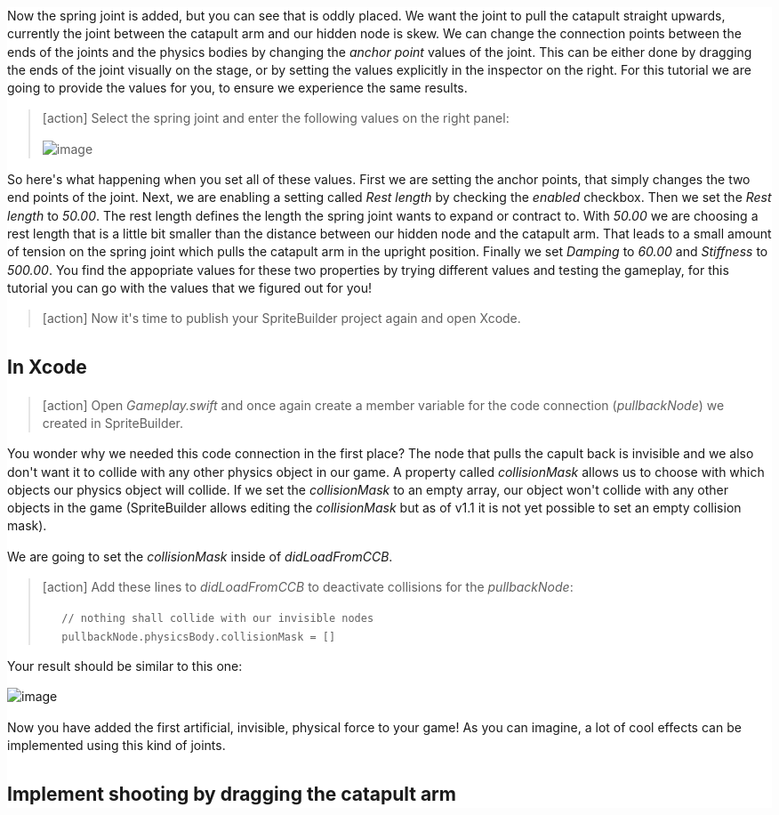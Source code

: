 Now the spring joint is added, but you can see that is oddly placed. We want the joint to pull the catapult straight upwards, currently the joint between the catapult arm and our hidden node is skew. We can change the connection points between the ends of the joints and the physics bodies by changing the *anchor point* values of the joint. This can be either done by dragging the ends of the joint visually on the stage, or by setting the values explicitly in the inspector on the right. For this tutorial we are going to provide the values for you, to ensure we experience the same results.

> [action]
> Select the spring joint and enter the following values on the right panel:
>
> ![image](https://s3.amazonaws.com/mgwu-misc/Spritebuilder+Tutorial/spring_joint_setup.png)

So here's what happening when you set all of these values. First we are setting the anchor points, that simply changes the two end points of the joint. Next, we are enabling a setting called *Rest length* by checking the *enabled* checkbox. Then we set the *Rest length* to *50.00*. The rest length defines the length the spring joint wants to expand or contract to. With *50.00* we are choosing a rest length that is a little bit smaller than the distance between our hidden node and the catapult arm. That leads to a small amount of tension on the spring joint which pulls the catapult arm in the upright position. Finally we set *Damping* to *60.00* and *Stiffness* to *500.00*. You find the appopriate values for these two properties by trying different values and testing the gameplay, for this tutorial you can go with the values that we figured out for you!

> [action]
> Now it's time to publish your SpriteBuilder project again and open Xcode.

## In Xcode

> [action]
> Open *Gameplay.swift* and once again create a member variable for the code connection (*pullbackNode*) we created in SpriteBuilder.

You wonder why we needed this code connection in the first place? The node that pulls the capult back is invisible and we also don't want it to collide with any other physics object in our game. A property called *collisionMask* allows us to choose with which objects our physics object will collide. If we set the *collisionMask* to an empty array, our object won't collide with any other objects in the game (SpriteBuilder allows editing the *collisionMask* but as of v1.1 it is not yet possible to set an empty collision mask).

We are going to set the *collisionMask* inside of *didLoadFromCCB*.

> [action]
> Add these lines to *didLoadFromCCB* to deactivate collisions for the *pullbackNode*:
>
>        // nothing shall collide with our invisible nodes
>        pullbackNode.physicsBody.collisionMask = []

Your result should be similar to this one:

![image](https://s3.amazonaws.com/mgwu-misc/Spritebuilder+Tutorial/Spritebuilder_PullbackNode3.png)

Now you have added the first artificial, invisible, physical force to your game! As you can imagine, a lot of cool effects can be implemented using this kind of joints.

## Implement shooting by dragging the catapult arm
